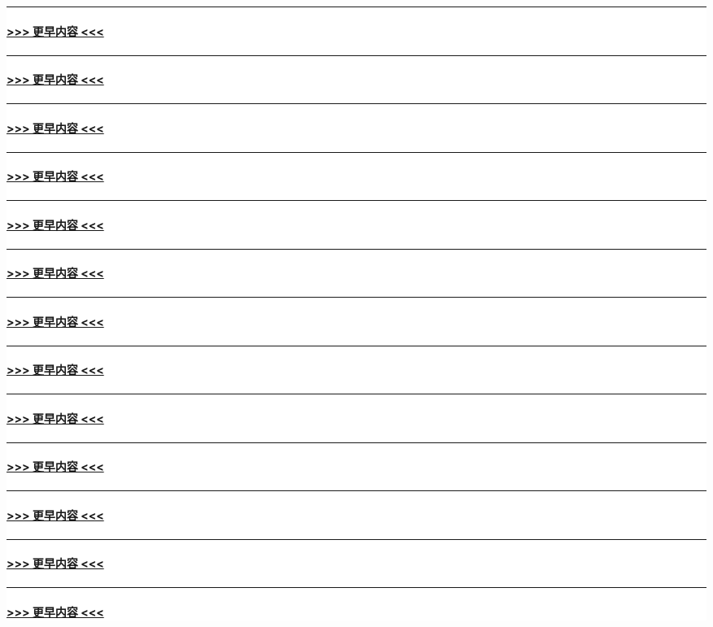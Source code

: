 ----
#### [ >>> 更早内容 <<< ](../indexes/soh_gtxw-earlier.md?t=11271811)

----
#### [ >>> 更早内容 <<< ](../indexes/soh_gtxw-earlier.md?t=11271822)

----
#### [ >>> 更早内容 <<< ](../indexes/soh_gtxw-earlier.md?t=11271833)

----
#### [ >>> 更早内容 <<< ](../indexes/soh_gtxw-earlier.md?t=11271844)

----
#### [ >>> 更早内容 <<< ](../indexes/soh_gtxw-earlier.md?t=11271855)

----
#### [ >>> 更早内容 <<< ](../indexes/soh_gtxw-earlier.md?t=11271901)

----
#### [ >>> 更早内容 <<< ](../indexes/soh_gtxw-earlier.md?t=11271911)

----
#### [ >>> 更早内容 <<< ](../indexes/soh_gtxw-earlier.md?t=11271922)

----
#### [ >>> 更早内容 <<< ](../indexes/soh_gtxw-earlier.md?t=11271933)

----
#### [ >>> 更早内容 <<< ](../indexes/soh_gtxw-earlier.md?t=11271944)

----
#### [ >>> 更早内容 <<< ](../indexes/soh_gtxw-earlier.md?t=11271955)

----
#### [ >>> 更早内容 <<< ](../indexes/soh_gtxw-earlier.md?t=11272001)

----
#### [ >>> 更早内容 <<< ](../indexes/soh_gtxw-earlier.md?t=11272011)
